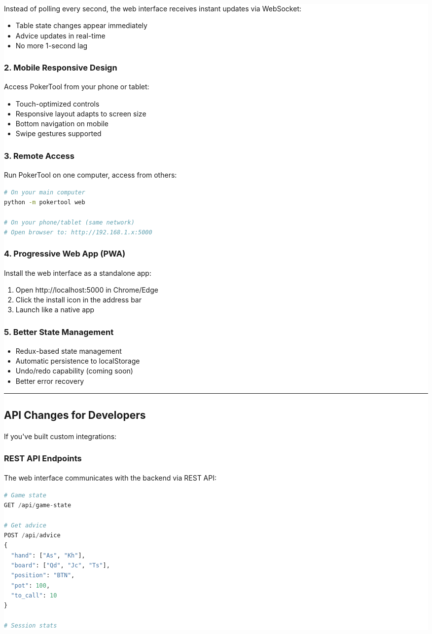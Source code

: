 Instead of polling every second, the web interface receives instant updates via WebSocket:

- Table state changes appear immediately
- Advice updates in real-time
- No more 1-second lag

### 2. Mobile Responsive Design

Access PokerTool from your phone or tablet:

- Touch-optimized controls
- Responsive layout adapts to screen size
- Bottom navigation on mobile
- Swipe gestures supported

### 3. Remote Access

Run PokerTool on one computer, access from others:

```bash
# On your main computer
python -m pokertool web

# On your phone/tablet (same network)
# Open browser to: http://192.168.1.x:5000
```

### 4. Progressive Web App (PWA)

Install the web interface as a standalone app:

1. Open http://localhost:5000 in Chrome/Edge
2. Click the install icon in the address bar
3. Launch like a native app

### 5. Better State Management

- Redux-based state management
- Automatic persistence to localStorage
- Undo/redo capability (coming soon)
- Better error recovery

---

## API Changes for Developers

If you've built custom integrations:

### REST API Endpoints

The web interface communicates with the backend via REST API:

```python
# Game state
GET /api/game-state

# Get advice
POST /api/advice
{
  "hand": ["As", "Kh"],
  "board": ["Qd", "Jc", "Ts"],
  "position": "BTN",
  "pot": 100,
  "to_call": 10
}

# Session stats
```